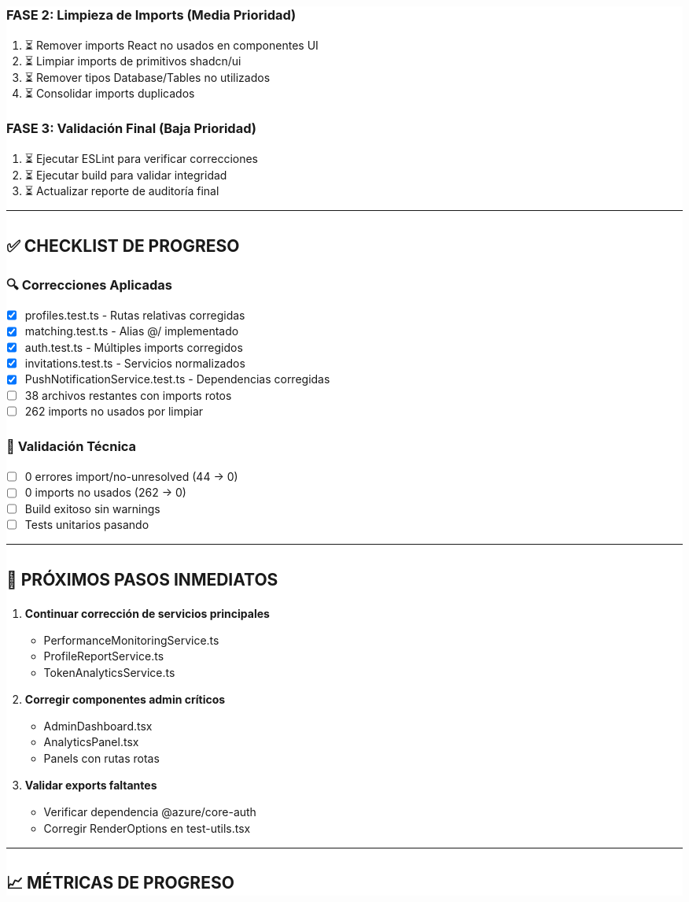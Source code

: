 ### **FASE 2: Limpieza de Imports (Media Prioridad)**
1. ⏳ Remover imports React no usados en componentes UI
2. ⏳ Limpiar imports de primitivos shadcn/ui
3. ⏳ Remover tipos Database/Tables no utilizados
4. ⏳ Consolidar imports duplicados

### **FASE 3: Validación Final (Baja Prioridad)**
1. ⏳ Ejecutar ESLint para verificar correcciones
2. ⏳ Ejecutar build para validar integridad
3. ⏳ Actualizar reporte de auditoría final

---

## ✅ CHECKLIST DE PROGRESO

### 🔍 **Correcciones Aplicadas**
- [x] profiles.test.ts - Rutas relativas corregidas
- [x] matching.test.ts - Alias @/ implementado
- [x] auth.test.ts - Múltiples imports corregidos
- [x] invitations.test.ts - Servicios normalizados
- [x] PushNotificationService.test.ts - Dependencias corregidas
- [ ] 38 archivos restantes con imports rotos
- [ ] 262 imports no usados por limpiar

### 🚀 **Validación Técnica**
- [ ] 0 errores import/no-unresolved (44 → 0)
- [ ] 0 imports no usados (262 → 0)
- [ ] Build exitoso sin warnings
- [ ] Tests unitarios pasando

---

## 🎯 PRÓXIMOS PASOS INMEDIATOS

1. **Continuar corrección de servicios principales**
   - PerformanceMonitoringService.ts
   - ProfileReportService.ts
   - TokenAnalyticsService.ts

2. **Corregir componentes admin críticos**
   - AdminDashboard.tsx
   - AnalyticsPanel.tsx
   - Panels con rutas rotas

3. **Validar exports faltantes**
   - Verificar dependencia @azure/core-auth
   - Corregir RenderOptions en test-utils.tsx

---

## 📈 MÉTRICAS DE PROGRESO
